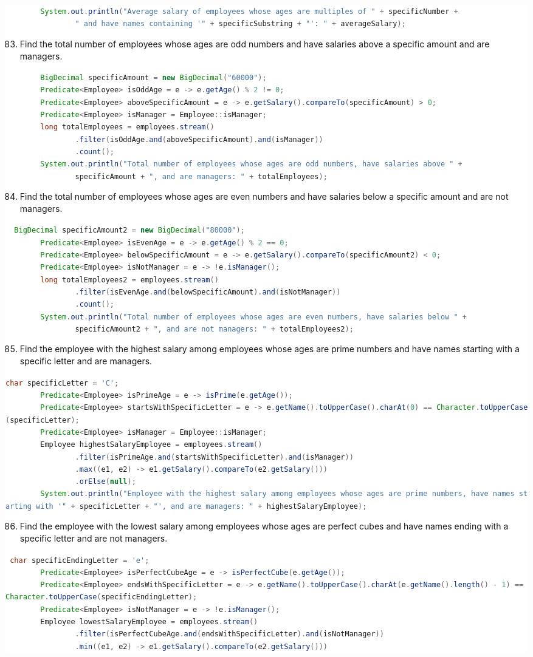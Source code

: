```java
        System.out.println("Average salary of employees whose ages are multiples of " + specificNumber +
                " and have names containing '" + specificSubstring + "': " + averageSalary);

```
83. Find the total number of employees whose ages are odd numbers and have salaries above a specific amount and are managers.
```java
        BigDecimal specificAmount = new BigDecimal("60000");
        Predicate<Employee> isOddAge = e -> e.getAge() % 2 != 0;
        Predicate<Employee> aboveSpecificAmount = e -> e.getSalary().compareTo(specificAmount) > 0;
        Predicate<Employee> isManager = Employee::isManager;
        long totalEmployees = employees.stream()
                .filter(isOddAge.and(aboveSpecificAmount).and(isManager))
                .count();
        System.out.println("Total number of employees whose ages are odd numbers, have salaries above " +
                specificAmount + ", and are managers: " + totalEmployees);

```
84. Find the total number of employees whose ages are even numbers and have salaries below a specific amount and are not managers.
```java
  BigDecimal specificAmount2 = new BigDecimal("80000");
        Predicate<Employee> isEvenAge = e -> e.getAge() % 2 == 0;
        Predicate<Employee> belowSpecificAmount = e -> e.getSalary().compareTo(specificAmount2) < 0;
        Predicate<Employee> isNotManager = e -> !e.isManager();
        long totalEmployees2 = employees.stream()
                .filter(isEvenAge.and(belowSpecificAmount).and(isNotManager))
                .count();
        System.out.println("Total number of employees whose ages are even numbers, have salaries below " +
                specificAmount2 + ", and are not managers: " + totalEmployees2);

```
85. Find the employee with the highest salary among employees whose ages are prime numbers and have names starting with a specific letter and are managers.
```java
char specificLetter = 'C';
        Predicate<Employee> isPrimeAge = e -> isPrime(e.getAge());
        Predicate<Employee> startsWithSpecificLetter = e -> e.getName().toUpperCase().charAt(0) == Character.toUpperCase(specificLetter);
        Predicate<Employee> isManager = Employee::isManager;
        Employee highestSalaryEmployee = employees.stream()
                .filter(isPrimeAge.and(startsWithSpecificLetter).and(isManager))
                .max((e1, e2) -> e1.getSalary().compareTo(e2.getSalary()))
                .orElse(null);
        System.out.println("Employee with the highest salary among employees whose ages are prime numbers, have names starting with '" + specificLetter + "', and are managers: " + highestSalaryEmployee);

```
86. Find the employee with the lowest salary among employees whose ages are perfect cubes and have names ending with a specific letter and are not managers.
```java
 char specificEndingLetter = 'e';
        Predicate<Employee> isPerfectCubeAge = e -> isPerfectCube(e.getAge());
        Predicate<Employee> endsWithSpecificLetter = e -> e.getName().toUpperCase().charAt(e.getName().length() - 1) == Character.toUpperCase(specificEndingLetter);
        Predicate<Employee> isNotManager = e -> !e.isManager();
        Employee lowestSalaryEmployee = employees.stream()
                .filter(isPerfectCubeAge.and(endsWithSpecificLetter).and(isNotManager))
                .min((e1, e2) -> e1.getSalary().compareTo(e2.getSalary()))
```
